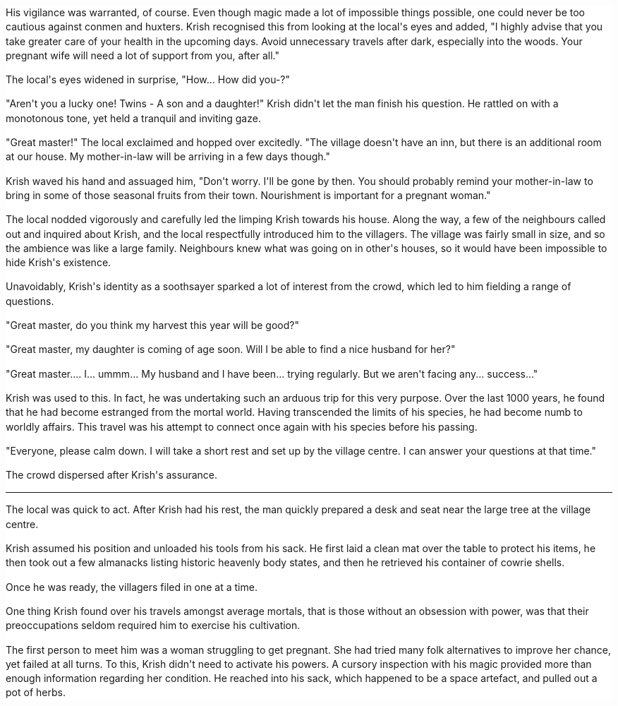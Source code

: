 His vigilance was warranted, of course. Even though magic made a lot of impossible things possible, one could never be too cautious against conmen and huxters. Krish recognised this from looking at the local's eyes and added, "I highly advise that you take greater care of your health in the upcoming days. Avoid unnecessary travels after dark, especially into the woods. Your pregnant wife will need a lot of support from you, after all."

The local's eyes widened in surprise, "How... How did you-?"

"Aren't you a lucky one! Twins - A son and a daughter!" Krish didn't let the man finish his question. He rattled on with a monotonous tone, yet held a tranquil and inviting gaze.

"Great master!" The local exclaimed and hopped over excitedly. "The village doesn't have an inn, but there is an additional room at our house. My mother-in-law will be arriving in a few days though."

Krish waved his hand and assuaged him, "Don't worry. I'll be gone by then. You should probably remind your mother-in-law to bring in some of those seasonal fruits from their town. Nourishment is important for a pregnant woman."

The local nodded vigorously and carefully led the limping Krish towards his house. Along the way, a few of the neighbours called out and inquired about Krish, and the local respectfully introduced him to the villagers. The village was fairly small in size, and so the ambience was like a large family. Neighbours knew what was going on in other's houses, so it would have been impossible to hide Krish's existence.

Unavoidably, Krish's identity as a soothsayer sparked a lot of interest from the crowd, which led to him fielding a range of questions.

"Great master, do you think my harvest this year will be good?"

"Great master, my daughter is coming of age soon. Will I be able to find a nice husband for her?"

"Great master.... I... ummm... My husband and I have been... trying regularly. But we aren't facing any... success..."

Krish was used to this. In fact, he was undertaking such an arduous trip for this very purpose. Over the last 1000 years, he found that he had become estranged from the mortal world. Having transcended the limits of his species, he had become numb to worldly affairs. This travel was his attempt to connect once again with his species before his passing.

"Everyone, please calm down. I will take a short rest and set up by the village centre. I can answer your questions at that time."

The crowd dispersed after Krish's assurance.

____

The local was quick to act. After Krish had his rest, the man quickly prepared a desk and seat near the large tree at the village centre.

Krish assumed his position and unloaded his tools from his sack. He first laid a clean mat over the table to protect his items, he then took out a few almanacks listing historic heavenly body states, and then he retrieved his container of cowrie shells.

Once he was ready, the villagers filed in one at a time.

One thing Krish found over his travels amongst average mortals, that is those without an obsession with power, was that their preoccupations seldom required him to exercise his cultivation.

The first person to meet him was a woman struggling to get pregnant. She had tried many folk alternatives to improve her chance, yet failed at all turns. To this, Krish didn't need to activate his powers. A cursory inspection with his magic provided more than enough information regarding her condition. He reached into his sack, which happened to be a space artefact, and pulled out a pot of herbs.
